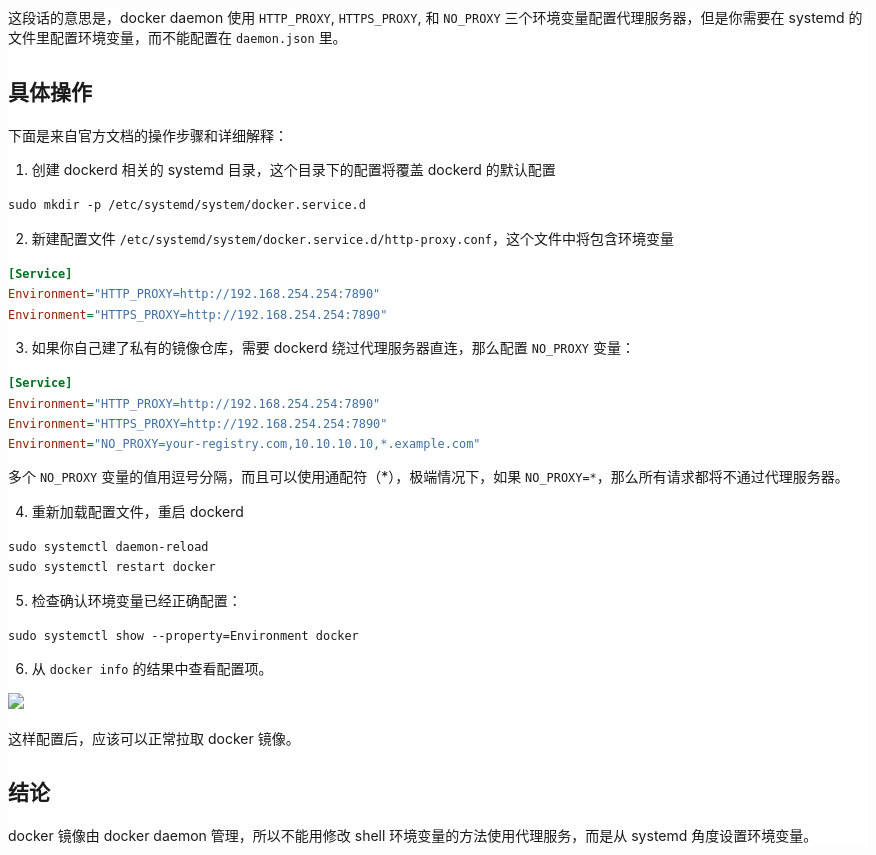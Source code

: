 这段话的意思是，docker daemon 使用 `HTTP_PROXY`, `HTTPS_PROXY`, 和 `NO_PROXY` 三个环境变量配置代理服务器，但是你需要在 systemd 的文件里配置环境变量，而不能配置在 `daemon.json` 里。

## 具体操作

下面是来自官方文档的操作步骤和详细解释：

1. 创建 dockerd 相关的 systemd 目录，这个目录下的配置将覆盖 dockerd 的默认配置

```shell
sudo mkdir -p /etc/systemd/system/docker.service.d
```

2. 新建配置文件 `/etc/systemd/system/docker.service.d/http-proxy.conf`，这个文件中将包含环境变量

```ini
[Service]
Environment="HTTP_PROXY=http://192.168.254.254:7890"
Environment="HTTPS_PROXY=http://192.168.254.254:7890"
```

3. 如果你自己建了私有的镜像仓库，需要 dockerd 绕过代理服务器直连，那么配置 `NO_PROXY` 变量：

```ini
[Service]
Environment="HTTP_PROXY=http://192.168.254.254:7890"
Environment="HTTPS_PROXY=http://192.168.254.254:7890"
Environment="NO_PROXY=your-registry.com,10.10.10.10,*.example.com"
```

多个 `NO_PROXY` 变量的值用逗号分隔，而且可以使用通配符（*），极端情况下，如果 `NO_PROXY=*`，那么所有请求都将不通过代理服务器。

4. 重新加载配置文件，重启 dockerd

```shell
sudo systemctl daemon-reload
sudo systemctl restart docker
```

5. 检查确认环境变量已经正确配置：

```shell
sudo systemctl show --property=Environment docker
```

6. 从 `docker info` 的结果中查看配置项。

![](https://www.lfhacks.com/tech/pull-docker-images-behind-proxy/dockerproxy.png)

这样配置后，应该可以正常拉取 docker 镜像。

## 结论

docker 镜像由 docker daemon 管理，所以不能用修改 shell 环境变量的方法使用代理服务，而是从 systemd 角度设置环境变量。
